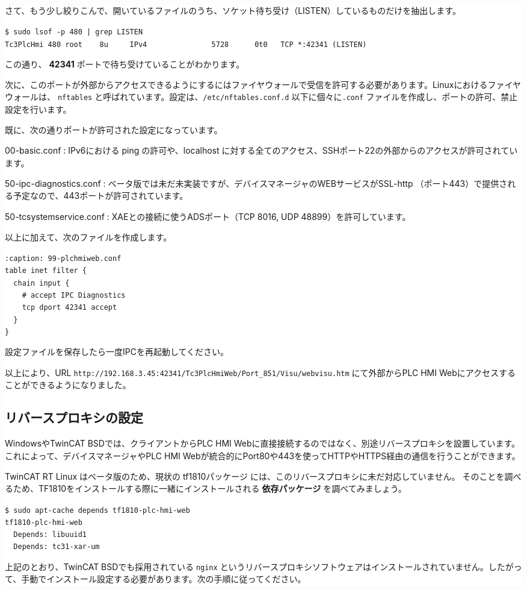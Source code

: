 ```{code}
```

さて、もう少し絞りこんで、開いているファイルのうち、ソケット待ち受け（LISTEN）しているものだけを抽出します。

```{code}
$ sudo lsof -p 480 | grep LISTEN
Tc3PlcHmi 480 root    8u     IPv4               5728      0t0   TCP *:42341 (LISTEN)
```

この通り、 **42341** ポートで待ち受けていることがわかります。

次に、このポートが外部からアクセスできるようにするにはファイヤウォールで受信を許可する必要があります。Linuxにおけるファイヤウォールは、 `nftables` と呼ばれています。設定は、`/etc/nftables.conf.d` 以下に個々に`.conf` ファイルを作成し、ポートの許可、禁止設定を行います。

既に、次の通りポートが許可された設定になっています。

00-basic.conf
    : IPv6における ping の許可や、localhost に対する全てのアクセス、SSHポート22の外部からのアクセスが許可されています。

50-ipc-diagnostics.conf
    : ベータ版では未だ未実装ですが、デバイスマネージャのWEBサービスがSSL-http （ポート443）で提供される予定なので、443ポートが許可されています。

50-tcsystemservice.conf
    : XAEとの接続に使うADSポート（TCP 8016, UDP 48899）を許可しています。

以上に加えて、次のファイルを作成します。

```{code-block} nginx
:caption: 99-plchmiweb.conf
table inet filter {
  chain input {
    # accept IPC Diagnostics
    tcp dport 42341 accept
  }
}
```

設定ファイルを保存したら一度IPCを再起動してください。

以上により、URL `http://192.168.3.45:42341/Tc3PlcHmiWeb/Port_851/Visu/webvisu.htm` にて外部からPLC HMI Webにアクセスすることができるようになりました。

## リバースプロキシの設定

WindowsやTwinCAT BSDでは、クライアントからPLC HMI Webに直接接続するのではなく、別途リバースプロキシを設置しています。これによって、デバイスマネージャやPLC HMI Webが統合的にPort80や443を使ってHTTPやHTTPS経由の通信を行うことができます。

TwinCAT RT Linux はベータ版のため、現状の tf1810パッケージ には、このリバースプロキシに未だ対応していません。
そのことを調べるため、TF1810をインストールする際に一緒にインストールされる **依存パッケージ** を調べてみましょう。

```{code}
$ sudo apt-cache depends tf1810-plc-hmi-web
tf1810-plc-hmi-web
  Depends: libuuid1
  Depends: tc31-xar-um
```

上記のとおり、TwinCAT BSDでも採用されている `nginx` というリバースプロキシソフトウェアはインストールされていません。したがって、手動でインストール設定する必要があります。次の手順に従ってください。
